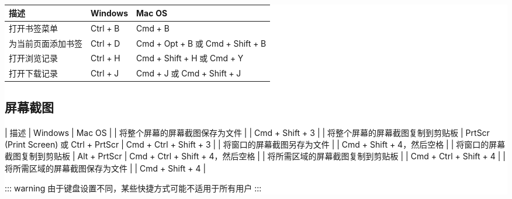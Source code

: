 |  描述  |  Windows  |  Mac OS  |
|  :----  |  :----  |  :----  |
|  打开书签菜单  |  Ctrl + B  |  Cmd + B  |
|  为当前页面添加书签  |  Ctrl + D  |  Cmd + Opt + B 或 Cmd + Shift + B  |
|  打开浏览记录  |  Ctrl + H  |  Cmd + Shift + H 或 Cmd + Y  |
|  打开下载记录  |  Ctrl + J  |  Cmd + J 或 Cmd + Shift + J  |

## 屏幕截图

|  描述  |  Windows  |  Mac OS  |
|  将整个屏幕的屏幕截图保存为文件  |     |  Cmd + Shift + 3  |
|  将整个屏幕的屏幕截图复制到剪贴板  |  PrtScr (Print Screen) 或 Ctrl + PrtScr  |  Cmd + Ctrl + Shift + 3  |
|  将窗口的屏幕截图另存为文件  |     |  Cmd + Shift + 4，然后空格  |
|  将窗口的屏幕截图复制到剪贴板  |  Alt + PrtScr  |  Cmd + Ctrl + Shift + 4，然后空格  |
|  将所需区域的屏幕截图复制到剪贴板  |     |  Cmd + Ctrl + Shift + 4  |
|  将所需区域的屏幕截图保存为文件  |     |  Cmd + Shift + 4  |

::: warning
由于键盘设置不同，某些快捷方式可能不适用于所有用户
:::

